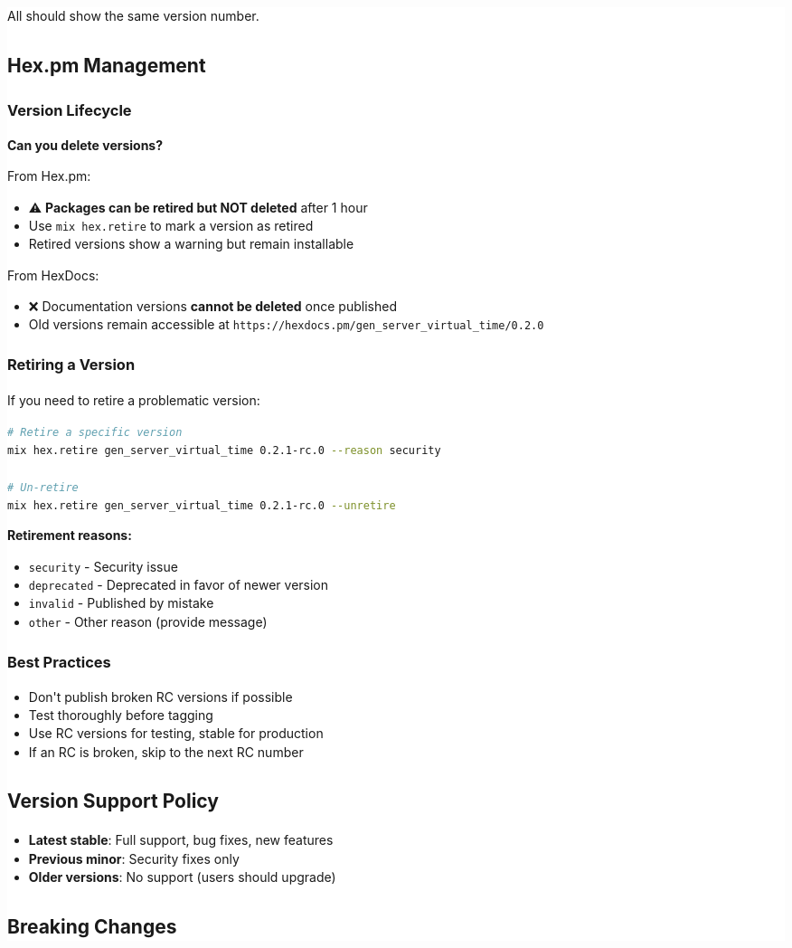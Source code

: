 All should show the same version number.

## Hex.pm Management

### Version Lifecycle

**Can you delete versions?**

From Hex.pm:

- ⚠️ **Packages can be retired but NOT deleted** after 1 hour
- Use `mix hex.retire` to mark a version as retired
- Retired versions show a warning but remain installable

From HexDocs:

- ❌ Documentation versions **cannot be deleted** once published
- Old versions remain accessible at
  `https://hexdocs.pm/gen_server_virtual_time/0.2.0`

### Retiring a Version

If you need to retire a problematic version:

```bash
# Retire a specific version
mix hex.retire gen_server_virtual_time 0.2.1-rc.0 --reason security

# Un-retire
mix hex.retire gen_server_virtual_time 0.2.1-rc.0 --unretire
```

**Retirement reasons:**

- `security` - Security issue
- `deprecated` - Deprecated in favor of newer version
- `invalid` - Published by mistake
- `other` - Other reason (provide message)

### Best Practices

- Don't publish broken RC versions if possible
- Test thoroughly before tagging
- Use RC versions for testing, stable for production
- If an RC is broken, skip to the next RC number

## Version Support Policy

- **Latest stable**: Full support, bug fixes, new features
- **Previous minor**: Security fixes only
- **Older versions**: No support (users should upgrade)

## Breaking Changes
